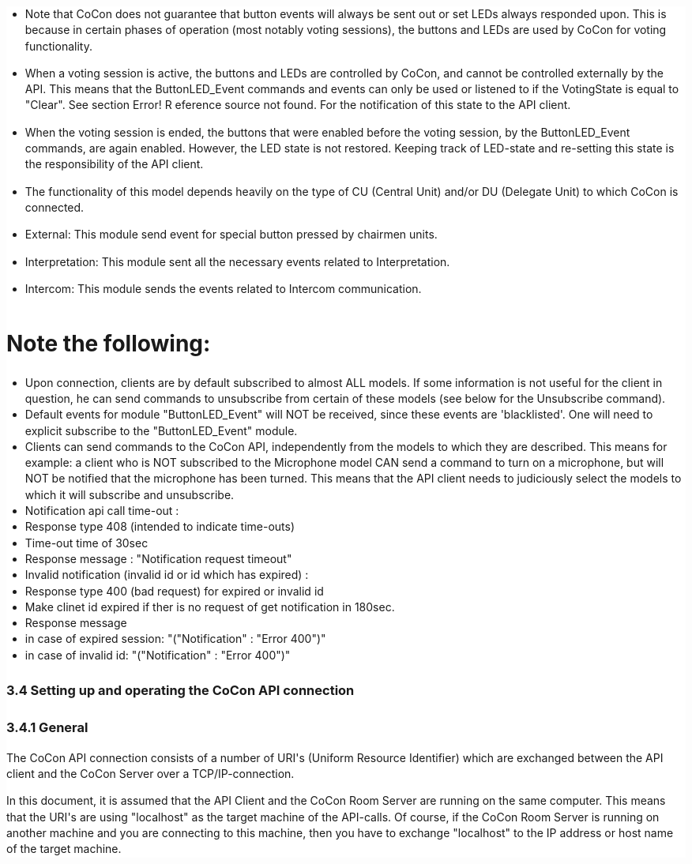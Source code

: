 - Note that CoCon does not guarantee that button events will always be sent out or set LEDs always responded upon. This is because in certain phases of operation (most notably voting sessions), the buttons and LEDs are used by CoCon for voting functionality.

- When a voting session is active, the buttons and LEDs are controlled by CoCon, and cannot be controlled externally by the API. This means that the ButtonLED_Event commands and events can only be used or listened to if the VotingState is equal to "Clear". See section Error! R eference source not found. For the notification of this state to the API client.
- When the voting session is ended, the buttons that were enabled before the voting session, by the ButtonLED_Event commands, are again enabled. However, the LED state is not restored. Keeping track of LED-state and re-setting this state is the responsibility of the API client.
- The functionality of this model depends heavily on the type of CU (Central Unit) and/or DU (Delegate Unit) to which CoCon is connected.
- External: This module send event for special button pressed by chairmen units.
- Interpretation: This module sent all the necessary events related to Interpretation.
- Intercom: This module sends the events related to Intercom communication.


# Note the following: 

- Upon connection, clients are by default subscribed to almost ALL models. If some information is not useful for the client in question, he can send commands to unsubscribe from certain of these models (see below for the Unsubscribe command).
- Default events for module "ButtonLED_Event" will NOT be received, since these events are 'blacklisted'. One will need to explicit subscribe to the "ButtonLED_Event" module.
- Clients can send commands to the CoCon API, independently from the models to which they are described. This means for example: a client who is NOT subscribed to the Microphone model CAN send a command to turn on a microphone, but will NOT be notified that the microphone has been turned.
This means that the API client needs to judiciously select the models to which it will subscribe and unsubscribe.
- Notification api call time-out :
- Response type 408 (intended to indicate time-outs)
- Time-out time of 30sec
- Response message : "Notification request timeout"
- Invalid notification (invalid id or id which has expired) :
- Response type 400 (bad request) for expired or invalid id
- Make clinet id expired if ther is no request of get notification in 180sec.
- Response message
- in case of expired session: "("Notification" : "Error 400")"
- in case of invalid id: "("Notification" : "Error 400")"


### 3.4 Setting up and operating the CoCon API connection

### 3.4.1 General

The CoCon API connection consists of a number of URI's (Uniform Resource Identifier) which are exchanged between the API client and the CoCon Server over a TCP/IP-connection.

In this document, it is assumed that the API Client and the CoCon Room Server are running on the same computer. This means that the URI's are using "localhost" as the target machine of the API-calls. Of course, if the CoCon Room Server is running on another machine and you are connecting to this machine, then you have to exchange "localhost" to the IP address or host name of the target machine.
